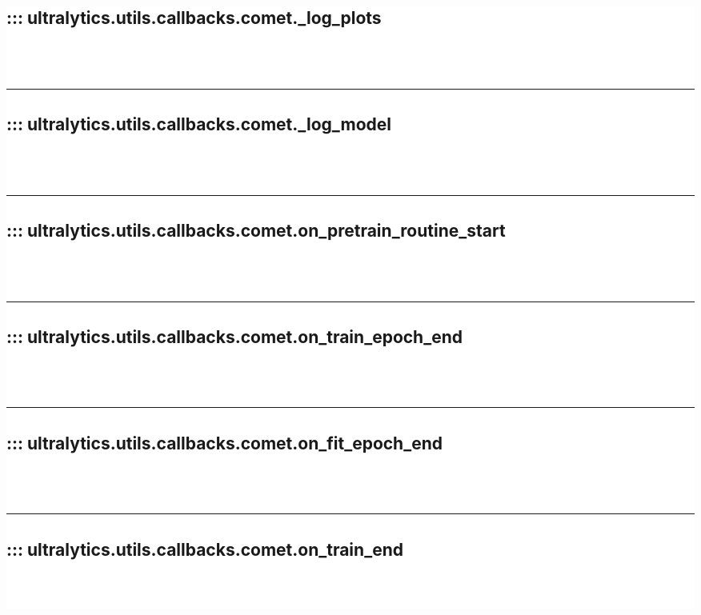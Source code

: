 ## ::: ultralytics.utils.callbacks.comet._log_plots
<br><br>

---
## ::: ultralytics.utils.callbacks.comet._log_model
<br><br>

---
## ::: ultralytics.utils.callbacks.comet.on_pretrain_routine_start
<br><br>

---
## ::: ultralytics.utils.callbacks.comet.on_train_epoch_end
<br><br>

---
## ::: ultralytics.utils.callbacks.comet.on_fit_epoch_end
<br><br>

---
## ::: ultralytics.utils.callbacks.comet.on_train_end
<br><br>

